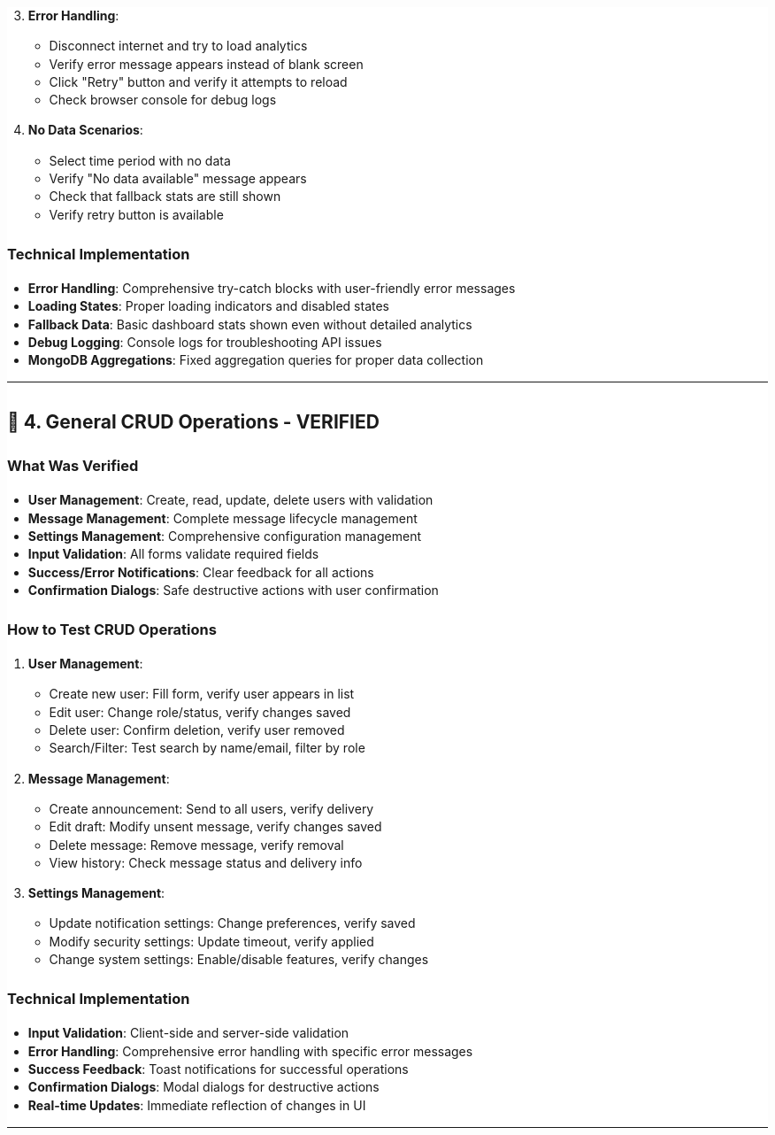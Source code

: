3. **Error Handling**:
   - Disconnect internet and try to load analytics
   - Verify error message appears instead of blank screen
   - Click "Retry" button and verify it attempts to reload
   - Check browser console for debug logs

4. **No Data Scenarios**:
   - Select time period with no data
   - Verify "No data available" message appears
   - Check that fallback stats are still shown
   - Verify retry button is available

### **Technical Implementation**
- **Error Handling**: Comprehensive try-catch blocks with user-friendly error messages
- **Loading States**: Proper loading indicators and disabled states
- **Fallback Data**: Basic dashboard stats shown even without detailed analytics
- **Debug Logging**: Console logs for troubleshooting API issues
- **MongoDB Aggregations**: Fixed aggregation queries for proper data collection

---

## 🔧 **4. General CRUD Operations - VERIFIED**

### **What Was Verified**
- **User Management**: Create, read, update, delete users with validation
- **Message Management**: Complete message lifecycle management
- **Settings Management**: Comprehensive configuration management
- **Input Validation**: All forms validate required fields
- **Success/Error Notifications**: Clear feedback for all actions
- **Confirmation Dialogs**: Safe destructive actions with user confirmation

### **How to Test CRUD Operations**
1. **User Management**:
   - Create new user: Fill form, verify user appears in list
   - Edit user: Change role/status, verify changes saved
   - Delete user: Confirm deletion, verify user removed
   - Search/Filter: Test search by name/email, filter by role

2. **Message Management**:
   - Create announcement: Send to all users, verify delivery
   - Edit draft: Modify unsent message, verify changes saved
   - Delete message: Remove message, verify removal
   - View history: Check message status and delivery info

3. **Settings Management**:
   - Update notification settings: Change preferences, verify saved
   - Modify security settings: Update timeout, verify applied
   - Change system settings: Enable/disable features, verify changes

### **Technical Implementation**
- **Input Validation**: Client-side and server-side validation
- **Error Handling**: Comprehensive error handling with specific error messages
- **Success Feedback**: Toast notifications for successful operations
- **Confirmation Dialogs**: Modal dialogs for destructive actions
- **Real-time Updates**: Immediate reflection of changes in UI

---
